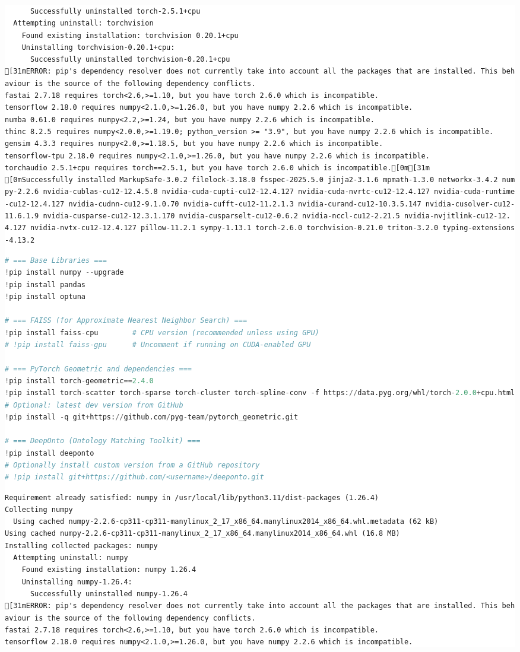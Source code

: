           Successfully uninstalled torch-2.5.1+cpu
      Attempting uninstall: torchvision
        Found existing installation: torchvision 0.20.1+cpu
        Uninstalling torchvision-0.20.1+cpu:
          Successfully uninstalled torchvision-0.20.1+cpu
    [31mERROR: pip's dependency resolver does not currently take into account all the packages that are installed. This behaviour is the source of the following dependency conflicts.
    fastai 2.7.18 requires torch<2.6,>=1.10, but you have torch 2.6.0 which is incompatible.
    tensorflow 2.18.0 requires numpy<2.1.0,>=1.26.0, but you have numpy 2.2.6 which is incompatible.
    numba 0.61.0 requires numpy<2.2,>=1.24, but you have numpy 2.2.6 which is incompatible.
    thinc 8.2.5 requires numpy<2.0.0,>=1.19.0; python_version >= "3.9", but you have numpy 2.2.6 which is incompatible.
    gensim 4.3.3 requires numpy<2.0,>=1.18.5, but you have numpy 2.2.6 which is incompatible.
    tensorflow-tpu 2.18.0 requires numpy<2.1.0,>=1.26.0, but you have numpy 2.2.6 which is incompatible.
    torchaudio 2.5.1+cpu requires torch==2.5.1, but you have torch 2.6.0 which is incompatible.[0m[31m
    [0mSuccessfully installed MarkupSafe-3.0.2 filelock-3.18.0 fsspec-2025.5.0 jinja2-3.1.6 mpmath-1.3.0 networkx-3.4.2 numpy-2.2.6 nvidia-cublas-cu12-12.4.5.8 nvidia-cuda-cupti-cu12-12.4.127 nvidia-cuda-nvrtc-cu12-12.4.127 nvidia-cuda-runtime-cu12-12.4.127 nvidia-cudnn-cu12-9.1.0.70 nvidia-cufft-cu12-11.2.1.3 nvidia-curand-cu12-10.3.5.147 nvidia-cusolver-cu12-11.6.1.9 nvidia-cusparse-cu12-12.3.1.170 nvidia-cusparselt-cu12-0.6.2 nvidia-nccl-cu12-2.21.5 nvidia-nvjitlink-cu12-12.4.127 nvidia-nvtx-cu12-12.4.127 pillow-11.2.1 sympy-1.13.1 torch-2.6.0 torchvision-0.21.0 triton-3.2.0 typing-extensions-4.13.2





```python
# === Base Libraries ===
!pip install numpy --upgrade
!pip install pandas
!pip install optuna

# === FAISS (for Approximate Nearest Neighbor Search) ===
!pip install faiss-cpu        # CPU version (recommended unless using GPU)
# !pip install faiss-gpu      # Uncomment if running on CUDA-enabled GPU

# === PyTorch Geometric and dependencies ===
!pip install torch-geometric==2.4.0
!pip install torch-scatter torch-sparse torch-cluster torch-spline-conv -f https://data.pyg.org/whl/torch-2.0.0+cpu.html
# Optional: latest dev version from GitHub
!pip install -q git+https://github.com/pyg-team/pytorch_geometric.git

# === DeepOnto (Ontology Matching Toolkit) ===
!pip install deeponto
# Optionally install custom version from a GitHub repository
# !pip install git+https://github.com/<username>/deeponto.git

```

    Requirement already satisfied: numpy in /usr/local/lib/python3.11/dist-packages (1.26.4)
    Collecting numpy
      Using cached numpy-2.2.6-cp311-cp311-manylinux_2_17_x86_64.manylinux2014_x86_64.whl.metadata (62 kB)
    Using cached numpy-2.2.6-cp311-cp311-manylinux_2_17_x86_64.manylinux2014_x86_64.whl (16.8 MB)
    Installing collected packages: numpy
      Attempting uninstall: numpy
        Found existing installation: numpy 1.26.4
        Uninstalling numpy-1.26.4:
          Successfully uninstalled numpy-1.26.4
    [31mERROR: pip's dependency resolver does not currently take into account all the packages that are installed. This behaviour is the source of the following dependency conflicts.
    fastai 2.7.18 requires torch<2.6,>=1.10, but you have torch 2.6.0 which is incompatible.
    tensorflow 2.18.0 requires numpy<2.1.0,>=1.26.0, but you have numpy 2.2.6 which is incompatible.